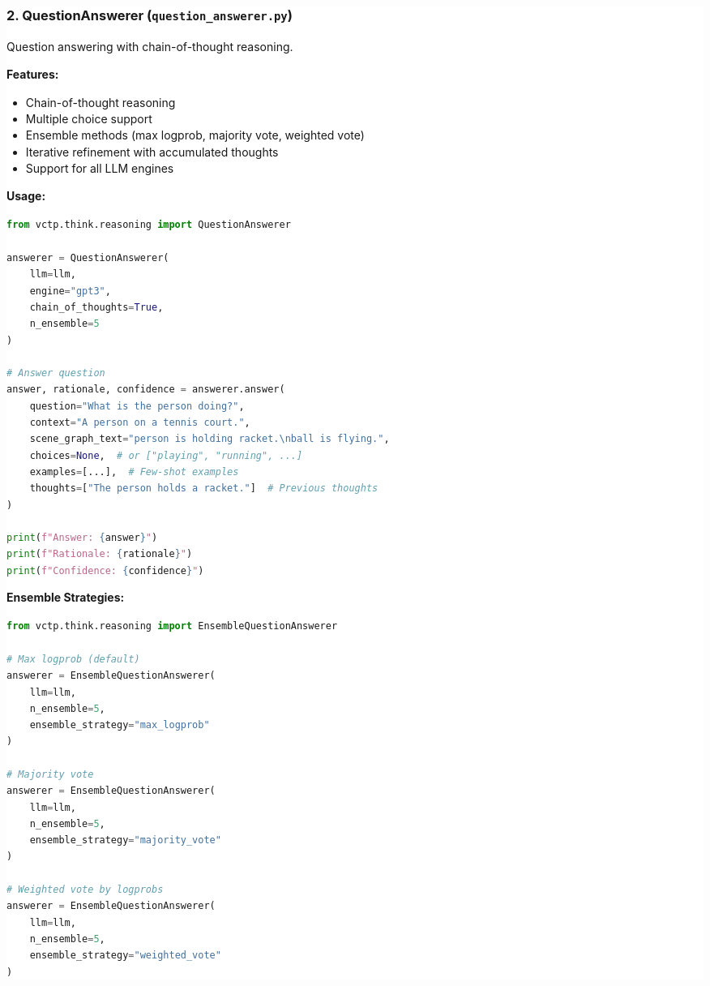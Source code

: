 ### 2. QuestionAnswerer (`question_answerer.py`)

Question answering with chain-of-thought reasoning.

**Features:**
- Chain-of-thought reasoning
- Multiple choice support
- Ensemble methods (max logprob, majority vote, weighted vote)
- Iterative refinement with accumulated thoughts
- Support for all LLM engines

**Usage:**
```python
from vctp.think.reasoning import QuestionAnswerer

answerer = QuestionAnswerer(
    llm=llm,
    engine="gpt3",
    chain_of_thoughts=True,
    n_ensemble=5
)

# Answer question
answer, rationale, confidence = answerer.answer(
    question="What is the person doing?",
    context="A person on a tennis court.",
    scene_graph_text="person is holding racket.\nball is flying.",
    choices=None,  # or ["playing", "running", ...]
    examples=[...],  # Few-shot examples
    thoughts=["The person holds a racket."]  # Previous thoughts
)

print(f"Answer: {answer}")
print(f"Rationale: {rationale}")
print(f"Confidence: {confidence}")
```

**Ensemble Strategies:**
```python
from vctp.think.reasoning import EnsembleQuestionAnswerer

# Max logprob (default)
answerer = EnsembleQuestionAnswerer(
    llm=llm,
    n_ensemble=5,
    ensemble_strategy="max_logprob"
)

# Majority vote
answerer = EnsembleQuestionAnswerer(
    llm=llm,
    n_ensemble=5,
    ensemble_strategy="majority_vote"
)

# Weighted vote by logprobs
answerer = EnsembleQuestionAnswerer(
    llm=llm,
    n_ensemble=5,
    ensemble_strategy="weighted_vote"
)
```
